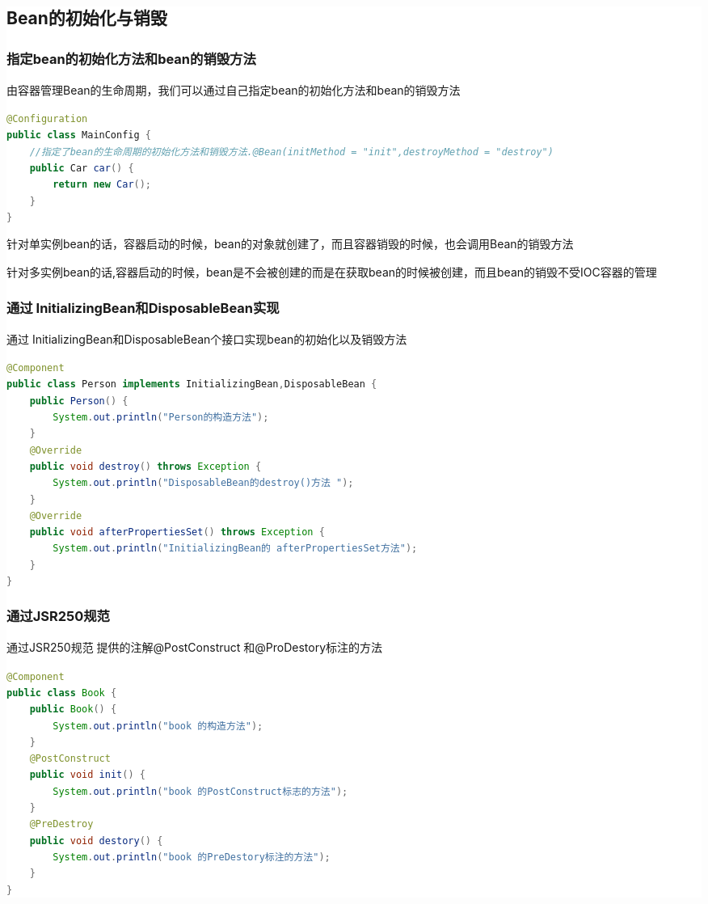 
## Bean的初始化与销毁

### 指定bean的初始化方法和bean的销毁方法

由容器管理Bean的生命周期，我们可以通过自己指定bean的初始化方法和bean的销毁方法  

```java
@Configuration
public class MainConfig {
    //指定了bean的生命周期的初始化方法和销毁方法.@Bean(initMethod = "init",destroyMethod = "destroy")
    public Car car() {
    	return new Car();
    }
}
```

针对单实例bean的话，容器启动的时候，bean的对象就创建了，而且容器销毁的时候，也会调用Bean的销毁方法

针对多实例bean的话,容器启动的时候，bean是不会被创建的而是在获取bean的时候被创建，而且bean的销毁不受IOC容器的管理

### 通过 InitializingBean和DisposableBean实现

通过 InitializingBean和DisposableBean个接口实现bean的初始化以及销毁方法  

```java
@Component
public class Person implements InitializingBean,DisposableBean {
    public Person() {
    	System.out.println("Person的构造方法");
    } 
    @Override
    public void destroy() throws Exception {
    	System.out.println("DisposableBean的destroy()方法 ");
    } 
    @Override
    public void afterPropertiesSet() throws Exception {
    	System.out.println("InitializingBean的 afterPropertiesSet方法");
    }
}
```

### 通过JSR250规范  

通过JSR250规范 提供的注解@PostConstruct 和@ProDestory标注的方法  

```java
@Component
public class Book {
    public Book() {
    	System.out.println("book 的构造方法");
    } 
    @PostConstruct
    public void init() {
    	System.out.println("book 的PostConstruct标志的方法");
    } 
    @PreDestroy
    public void destory() {
    	System.out.println("book 的PreDestory标注的方法");
    }
}
```
